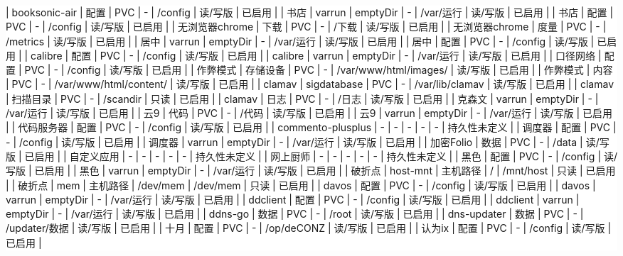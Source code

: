 | booksonic-air              |         配置         |    PVC    | -               | /config                                        | 读/写版 |  已启用   |
| 书店                         |       varrun       | emptyDir  | -               | /var/运行                                        | 读/写版 |  已启用   |
| 书店                         |         配置         |    PVC    | -               | /config                                        | 读/写版 |  已启用   |
| 无浏览器chrome                 |         下载         |    PVC    | -               | /下载                                            | 读/写版 |  已启用   |
| 无浏览器chrome                 |         度量         |    PVC    | -               | /metrics                                       | 读/写版 |  已启用   |
| 居中                         |       varrun       | emptyDir  | -               | /var/运行                                        | 读/写版 |  已启用   |
| 居中                         |         配置         |    PVC    | -               | /config                                        | 读/写版 |  已启用   |
| calibre                    |         配置         |    PVC    | -               | /config                                        | 读/写版 |  已启用   |
| calibre                    |       varrun       | emptyDir  | -               | /var/运行                                        | 读/写版 |  已启用   |
| 口径网络                       |         配置         |    PVC    | -               | /config                                        | 读/写版 |  已启用   |
| 作弊模式                       |        存储设备        |    PVC    | -               | /var/www/html/images/                          | 读/写版 |  已启用   |
| 作弊模式                       |         内容         |    PVC    | -               | /var/www/html/content/                         | 读/写版 |  已启用   |
| clamav                     |    sigdatabase     |    PVC    | -               | /var/lib/clamav                                | 读/写版 |  已启用   |
| clamav                     |        扫描目录        |    PVC    | -               | /scandir                                       |  只读  |  已启用   |
| clamav                     |         日志         |    PVC    | -               | /日志                                            | 读/写版 |  已启用   |
| 克森文                        |       varrun       | emptyDir  | -               | /var/运行                                        | 读/写版 |  已启用   |
| 云9                         |         代码         |    PVC    | -               | /代码                                            | 读/写版 |  已启用   |
| 云9                         |       varrun       | emptyDir  | -               | /var/运行                                        | 读/写版 |  已启用   |
| 代码服务器                      |         配置         |    PVC    | -               | /config                                        | 读/写版 |  已启用   |
| commento-plusplus          |         -          |     -     | -               | -                                              |  -   | 持久性未定义 |
| 调度器                        |         配置         |    PVC    | -               | /config                                        | 读/写版 |  已启用   |
| 调度器                        |       varrun       | emptyDir  | -               | /var/运行                                        | 读/写版 |  已启用   |
| 加密Folio                    |         数据         |    PVC    | -               | /data                                          | 读/写版 |  已启用   |
| 自定义应用                      |         -          |     -     | -               | -                                              |  -   | 持久性未定义 |
| 网上厨师                       |         -          |     -     | -               | -                                              |  -   | 持久性未定义 |
| 黑色                         |         配置         |    PVC    | -               | /config                                        | 读/写版 |  已启用   |
| 黑色                         |       varrun       | emptyDir  | -               | /var/运行                                        | 读/写版 |  已启用   |
| 破折点                        |      host-mnt      |   主机路径    | /               | /mnt/host                                      |  只读  |  已启用   |
| 破折点                        |        mem         |   主机路径    | /dev/mem        | /dev/mem                                       |  只读  |  已启用   |
| davos                      |         配置         |    PVC    | -               | /config                                        | 读/写版 |  已启用   |
| davos                      |       varrun       | emptyDir  | -               | /var/运行                                        | 读/写版 |  已启用   |
| ddclient                   |         配置         |    PVC    | -               | /config                                        | 读/写版 |  已启用   |
| ddclient                   |       varrun       | emptyDir  | -               | /var/运行                                        | 读/写版 |  已启用   |
| ddns-go                    |         数据         |    PVC    | -               | /root                                          | 读/写版 |  已启用   |
| dns-updater                |         数据         |    PVC    | -               | /updater/数据                                    | 读/写版 |  已启用   |
| 十月                         |         配置         |    PVC    | -               | /op/deCONZ                                     | 读/写版 |  已启用   |
| 认为ix                       |         配置         |    PVC    | -               | /config                                        | 读/写版 |  已启用   |